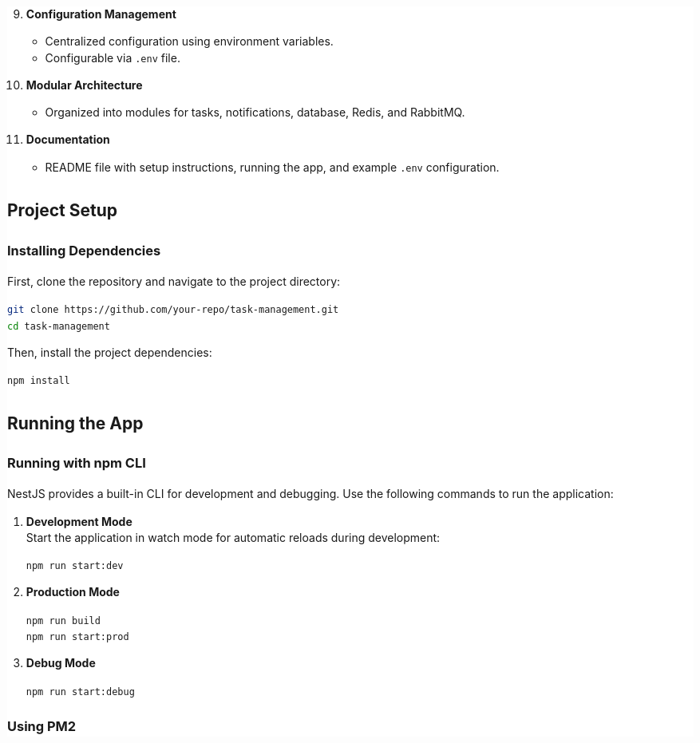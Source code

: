 9. **Configuration Management**

   - Centralized configuration using environment variables.
   - Configurable via `.env` file.

10. **Modular Architecture**

    - Organized into modules for tasks, notifications, database, Redis, and RabbitMQ.

11. **Documentation**
    - README file with setup instructions, running the app, and example `.env` configuration.
    

## Project Setup

### Installing Dependencies

First, clone the repository and navigate to the project directory:

```bash
git clone https://github.com/your-repo/task-management.git
cd task-management
```

Then, install the project dependencies:

```bash
npm install
```

## Running the App

### Running with npm CLI

NestJS provides a built-in CLI for development and debugging. Use the following commands to run the application:

1. **Development Mode**  
   Start the application in watch mode for automatic reloads during development:

   ```bash
   npm run start:dev

   ```

2. **Production Mode**
   ```bash
   npm run build
   npm run start:prod
   ```
3. **Debug Mode**
   ```bash
   npm run start:debug
   ```

### Using PM2

